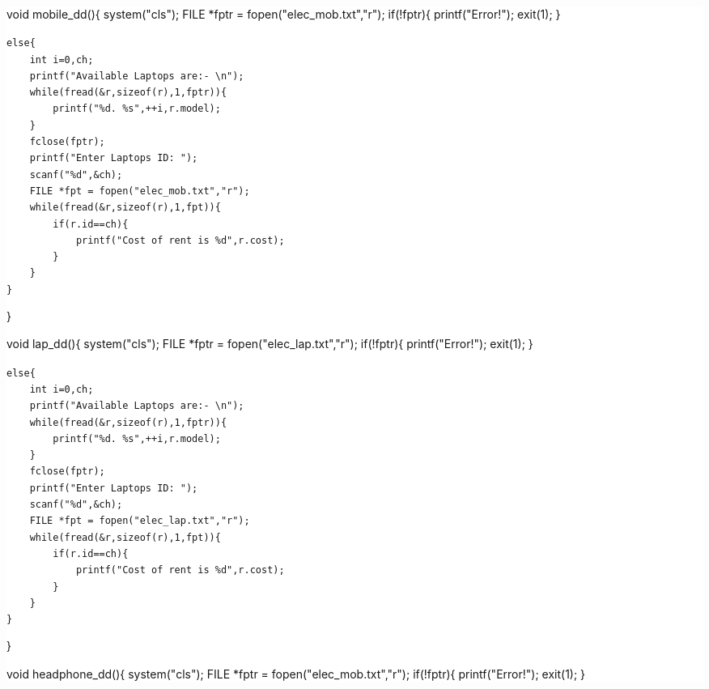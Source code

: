 void mobile_dd(){
    system("cls");
    FILE *fptr = fopen("elec_mob.txt","r");
    if(!fptr){
      printf("Error!");
      exit(1);
    }

    else{
        int i=0,ch;
        printf("Available Laptops are:- \n");
        while(fread(&r,sizeof(r),1,fptr)){
            printf("%d. %s",++i,r.model);
        }
        fclose(fptr);
        printf("Enter Laptops ID: ");
        scanf("%d",&ch);
        FILE *fpt = fopen("elec_mob.txt","r");
        while(fread(&r,sizeof(r),1,fpt)){
            if(r.id==ch){
                printf("Cost of rent is %d",r.cost);
            }
        }
	}
}

void lap_dd(){
    system("cls");
    FILE *fptr = fopen("elec_lap.txt","r");
    if(!fptr){
      printf("Error!");
      exit(1);
    }

    else{
        int i=0,ch;
        printf("Available Laptops are:- \n");
        while(fread(&r,sizeof(r),1,fptr)){
            printf("%d. %s",++i,r.model);
        }
        fclose(fptr);
        printf("Enter Laptops ID: ");
        scanf("%d",&ch);
        FILE *fpt = fopen("elec_lap.txt","r");
        while(fread(&r,sizeof(r),1,fpt)){
            if(r.id==ch){
                printf("Cost of rent is %d",r.cost);
            }
        }
	}
}

void headphone_dd(){
    system("cls");
    FILE *fptr = fopen("elec_mob.txt","r");
    if(!fptr){
      printf("Error!");
      exit(1);
    }
